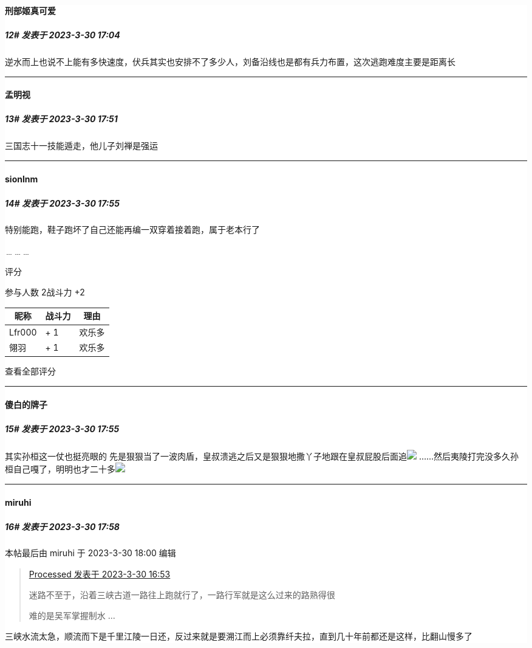 ####  刑部姬真可爱  
##### 12#       发表于 2023-3-30 17:04

逆水而上也说不上能有多快速度，伏兵其实也安排不了多少人，刘备沿线也是都有兵力布置，这次逃跑难度主要是距离长

*****

####  孟明视  
##### 13#       发表于 2023-3-30 17:51

三国志十一技能遁走，他儿子刘禅是强运

*****

####  sionlnm  
##### 14#       发表于 2023-3-30 17:55

特别能跑，鞋子跑坏了自己还能再编一双穿着接着跑，属于老本行了

﹍﹍﹍

评分

 参与人数 2战斗力 +2

|昵称|战斗力|理由|
|----|---|---|
| Lfr000| + 1|欢乐多|
| 翎羽| + 1|欢乐多|

查看全部评分

*****

####  傻白的牌子  
##### 15#       发表于 2023-3-30 17:55

其实孙桓这一仗也挺亮眼的
先是狠狠当了一波肉盾，皇叔溃逃之后又是狠狠地撒丫子地跟在皇叔屁股后面追<img src="https://static.saraba1st.com/image/smiley/face2017/067.png" referrerpolicy="no-referrer">
……然后夷陵打完没多久孙桓自己嘎了，明明也才二十多<img src="https://static.saraba1st.com/image/smiley/face2017/004.gif" referrerpolicy="no-referrer">

*****

####  miruhi  
##### 16#       发表于 2023-3-30 17:58

 本帖最后由 miruhi 于 2023-3-30 18:00 编辑 
<blockquote><a href="httphttps://bbs.saraba1st.com/2b/forum.php?mod=redirect&amp;goto=findpost&amp;pid=60275971&amp;ptid=2126668" target="_blank">Processed 发表于 2023-3-30 16:53</a>

迷路不至于，沿着三峡古道一路往上跑就行了，一路行军就是这么过来的路熟得很

难的是吴军掌握制水 ...</blockquote>
三峡水流太急，顺流而下是千里江陵一日还，反过来就是要溯江而上必须靠纤夫拉，直到几十年前都还是这样，比翻山慢多了
